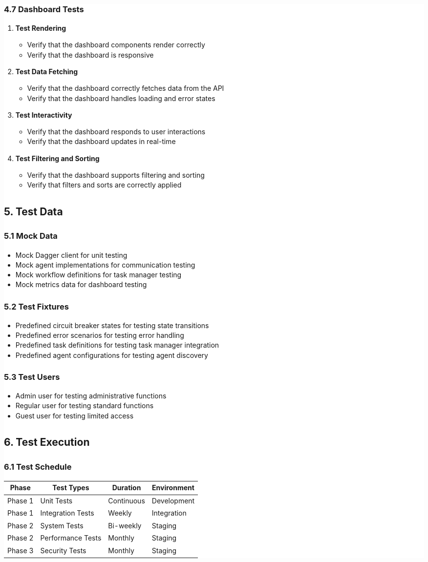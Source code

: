 ### 4.7 Dashboard Tests

1. **Test Rendering**
   - Verify that the dashboard components render correctly
   - Verify that the dashboard is responsive

2. **Test Data Fetching**
   - Verify that the dashboard correctly fetches data from the API
   - Verify that the dashboard handles loading and error states

3. **Test Interactivity**
   - Verify that the dashboard responds to user interactions
   - Verify that the dashboard updates in real-time

4. **Test Filtering and Sorting**
   - Verify that the dashboard supports filtering and sorting
   - Verify that filters and sorts are correctly applied

## 5. Test Data

### 5.1 Mock Data

- Mock Dagger client for unit testing
- Mock agent implementations for communication testing
- Mock workflow definitions for task manager testing
- Mock metrics data for dashboard testing

### 5.2 Test Fixtures

- Predefined circuit breaker states for testing state transitions
- Predefined error scenarios for testing error handling
- Predefined task definitions for testing task manager integration
- Predefined agent configurations for testing agent discovery

### 5.3 Test Users

- Admin user for testing administrative functions
- Regular user for testing standard functions
- Guest user for testing limited access

## 6. Test Execution

### 6.1 Test Schedule

| Phase | Test Types | Duration | Environment |
|-------|------------|----------|-------------|
| Phase 1 | Unit Tests | Continuous | Development |
| Phase 1 | Integration Tests | Weekly | Integration |
| Phase 2 | System Tests | Bi-weekly | Staging |
| Phase 2 | Performance Tests | Monthly | Staging |
| Phase 3 | Security Tests | Monthly | Staging |
